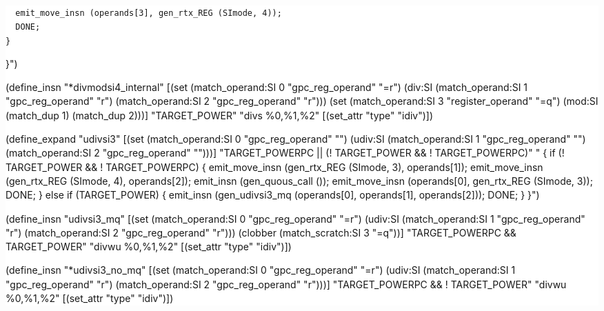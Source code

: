       emit_move_insn (operands[3], gen_rtx_REG (SImode, 4));
      DONE;
    }
}")

(define_insn "*divmodsi4_internal"
  [(set (match_operand:SI 0 "gpc_reg_operand" "=r")
	(div:SI (match_operand:SI 1 "gpc_reg_operand" "r")
		(match_operand:SI 2 "gpc_reg_operand" "r")))
   (set (match_operand:SI 3 "register_operand" "=q")
	(mod:SI (match_dup 1) (match_dup 2)))]
  "TARGET_POWER"
  "divs %0,%1,%2"
  [(set_attr "type" "idiv")])

(define_expand "udivsi3"
  [(set (match_operand:SI 0 "gpc_reg_operand" "")
        (udiv:SI (match_operand:SI 1 "gpc_reg_operand" "")
                 (match_operand:SI 2 "gpc_reg_operand" "")))]
  "TARGET_POWERPC || (! TARGET_POWER && ! TARGET_POWERPC)"
  "
{
  if (! TARGET_POWER && ! TARGET_POWERPC)
    {
      emit_move_insn (gen_rtx_REG (SImode, 3), operands[1]);
      emit_move_insn (gen_rtx_REG (SImode, 4), operands[2]);
      emit_insn (gen_quous_call ());
      emit_move_insn (operands[0], gen_rtx_REG (SImode, 3));
      DONE;
    }
  else if (TARGET_POWER)
    {
      emit_insn (gen_udivsi3_mq (operands[0], operands[1], operands[2]));
      DONE;
    }
}")

(define_insn "udivsi3_mq"
  [(set (match_operand:SI 0 "gpc_reg_operand" "=r")
        (udiv:SI (match_operand:SI 1 "gpc_reg_operand" "r")
                 (match_operand:SI 2 "gpc_reg_operand" "r")))
   (clobber (match_scratch:SI 3 "=q"))]
  "TARGET_POWERPC && TARGET_POWER"
  "divwu %0,%1,%2"
  [(set_attr "type" "idiv")])

(define_insn "*udivsi3_no_mq"
  [(set (match_operand:SI 0 "gpc_reg_operand" "=r")
        (udiv:SI (match_operand:SI 1 "gpc_reg_operand" "r")
                 (match_operand:SI 2 "gpc_reg_operand" "r")))]
  "TARGET_POWERPC && ! TARGET_POWER"
  "divwu %0,%1,%2"
  [(set_attr "type" "idiv")])
